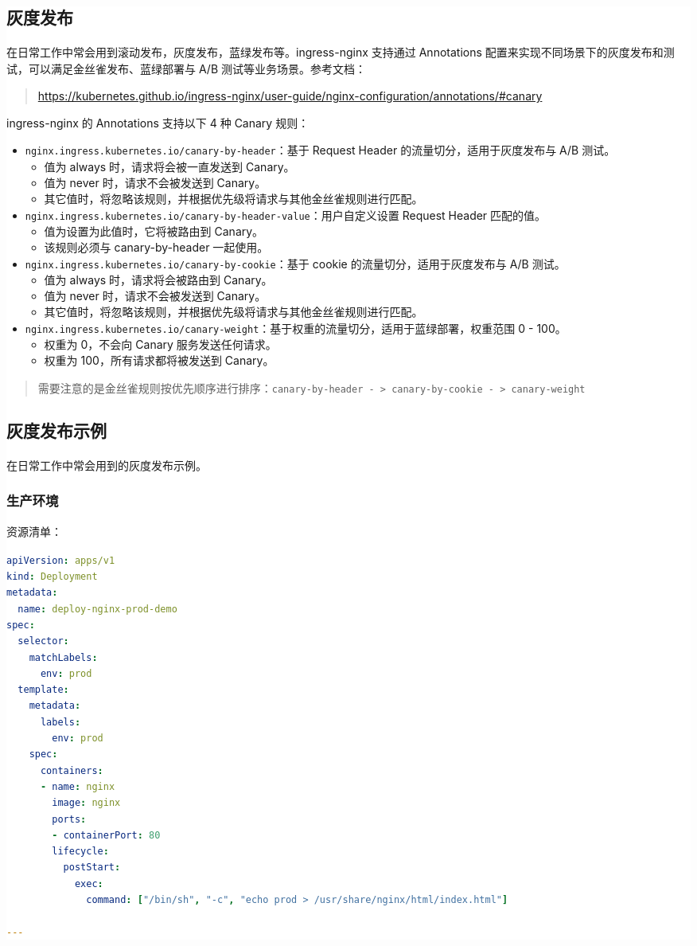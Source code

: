 



## 灰度发布

在日常工作中常会用到滚动发布，灰度发布，蓝绿发布等。ingress-nginx 支持通过 Annotations 配置来实现不同场景下的灰度发布和测试，可以满足金丝雀发布、蓝绿部署与 A/B 测试等业务场景。参考文档：

> https://kubernetes.github.io/ingress-nginx/user-guide/nginx-configuration/annotations/#canary

ingress-nginx 的 Annotations 支持以下 4 种 Canary 规则：

- `nginx.ingress.kubernetes.io/canary-by-header`：基于 Request Header 的流量切分，适用于灰度发布与 A/B 测试。
  - 值为 always 时，请求将会被一直发送到 Canary。
  - 值为 never 时，请求不会被发送到 Canary。
  - 其它值时，将忽略该规则，并根据优先级将请求与其他金丝雀规则进行匹配。
- `nginx.ingress.kubernetes.io/canary-by-header-value`：用户自定义设置 Request Header 匹配的值。
  - 值为设置为此值时，它将被路由到 Canary。
  - 该规则必须与 canary-by-header 一起使用。
- `nginx.ingress.kubernetes.io/canary-by-cookie`：基于 cookie 的流量切分，适用于灰度发布与 A/B 测试。
  - 值为 always 时，请求将会被路由到 Canary。
  - 值为 never 时，请求不会被发送到 Canary。
  - 其它值时，将忽略该规则，并根据优先级将请求与其他金丝雀规则进行匹配。
- `nginx.ingress.kubernetes.io/canary-weight`：基于权重的流量切分，适用于蓝绿部署，权重范围 0 - 100。
  - 权重为 0，不会向 Canary 服务发送任何请求。
  - 权重为 100，所有请求都将被发送到 Canary。

> 需要注意的是金丝雀规则按优先顺序进行排序：`canary-by-header - > canary-by-cookie - > canary-weight`





## 灰度发布示例

在日常工作中常会用到的灰度发布示例。



### 生产环境

资源清单：

```yaml
apiVersion: apps/v1
kind: Deployment
metadata:
  name: deploy-nginx-prod-demo
spec:
  selector:
    matchLabels:
      env: prod
  template:
    metadata:
      labels:
        env: prod
    spec: 
      containers:
      - name: nginx
        image: nginx
        ports:
        - containerPort: 80
        lifecycle:
          postStart:
            exec:
              command: ["/bin/sh", "-c", "echo prod > /usr/share/nginx/html/index.html"]

---

```